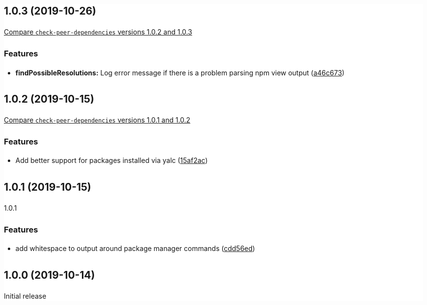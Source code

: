 


## 1.0.3 (2019-10-26)
[Compare `check-peer-dependencies` versions 1.0.2 and 1.0.3](https://github.com/christopherthielen/check-peer-dependencies/compare/1.0.2...1.0.3)

### Features

* **findPossibleResolutions:** Log error message if there is a problem parsing npm view output ([a46c673](https://github.com/christopherthielen/check-peer-dependencies/commit/a46c673))




## 1.0.2 (2019-10-15)
[Compare `check-peer-dependencies` versions 1.0.1 and 1.0.2](https://github.com/christopherthielen/check-peer-dependencies/compare/1.0.1...1.0.2)

### Features

* Add better support for packages installed via yalc ([15af2ac](https://github.com/christopherthielen/check-peer-dependencies/commit/15af2ac))




## 1.0.1 (2019-10-15)
1.0.1

### Features

* add whitespace to output around package manager commands ([cdd56ed](https://github.com/christopherthielen/check-peer-dependencies/commit/cdd56ed))


## 1.0.0 (2019-10-14)

Initial release

